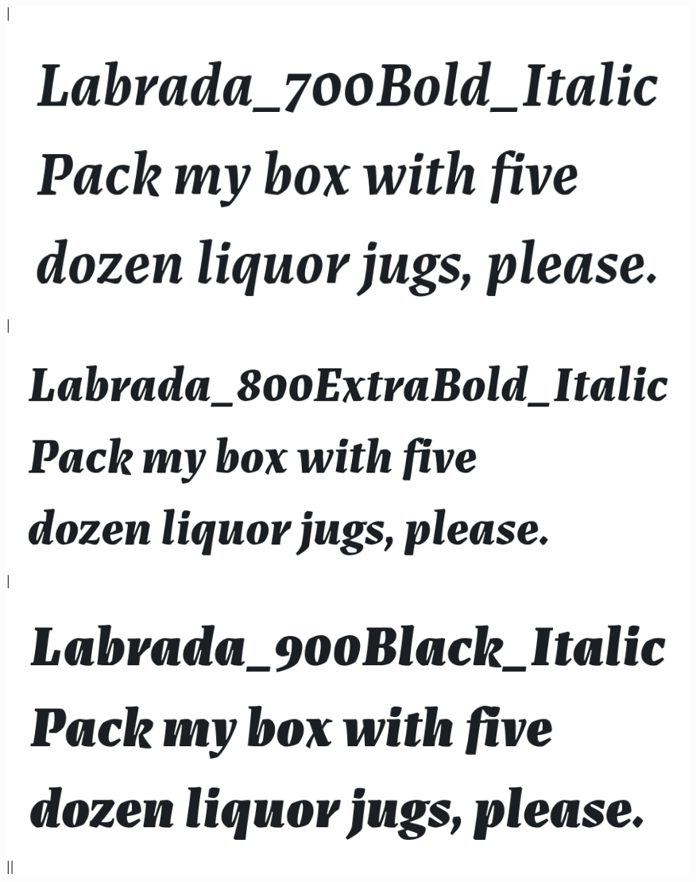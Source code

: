 |![Labrada_700Bold_Italic](.//700Bold_Italic/Labrada_700Bold_Italic.ttf.png)|![Labrada_800ExtraBold_Italic](.//800ExtraBold_Italic/Labrada_800ExtraBold_Italic.ttf.png)|![Labrada_900Black_Italic](.//900Black_Italic/Labrada_900Black_Italic.ttf.png)||
